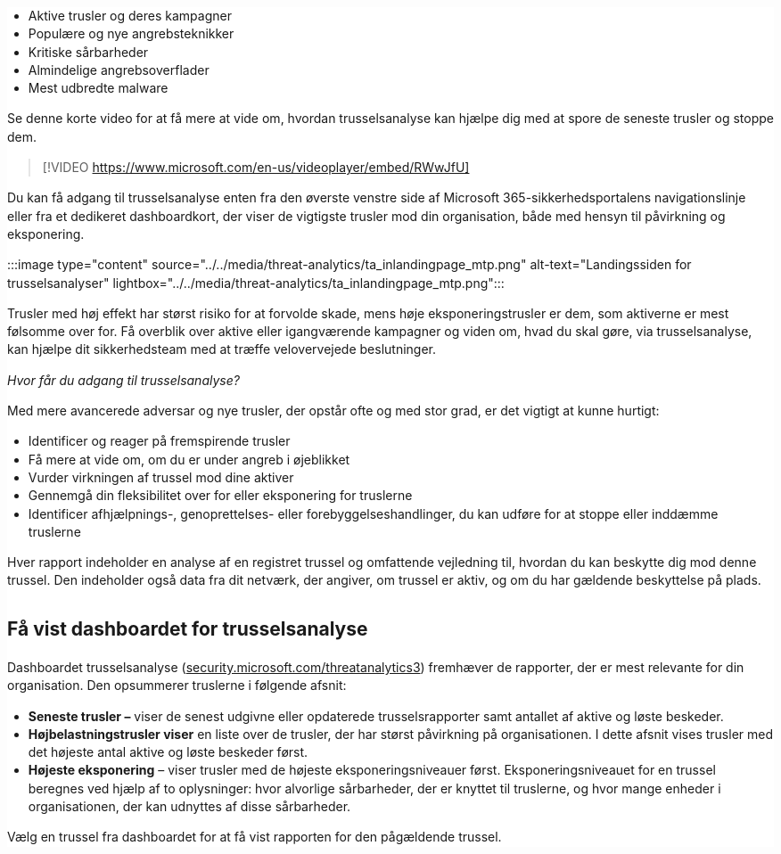 - Aktive trusler og deres kampagner
- Populære og nye angrebsteknikker
- Kritiske sårbarheder
- Almindelige angrebsoverflader
- Mest udbredte malware

Se denne korte video for at få mere at vide om, hvordan trusselsanalyse kan hjælpe dig med at spore de seneste trusler og stoppe dem.

>[!VIDEO https://www.microsoft.com/en-us/videoplayer/embed/RWwJfU]

Du kan få adgang til trusselsanalyse enten fra den øverste venstre side af Microsoft 365-sikkerhedsportalens navigationslinje eller fra et dedikeret dashboardkort, der viser de vigtigste trusler mod din organisation, både med hensyn til påvirkning og eksponering.

:::image type="content" source="../../media/threat-analytics/ta_inlandingpage_mtp.png" alt-text="Landingssiden for trusselsanalyser" lightbox="../../media/threat-analytics/ta_inlandingpage_mtp.png":::

Trusler med høj effekt har størst risiko for at forvolde skade, mens høje eksponeringstrusler er dem, som aktiverne er mest følsomme over for. Få overblik over aktive eller igangværende kampagner og viden om, hvad du skal gøre, via trusselsanalyse, kan hjælpe dit sikkerhedsteam med at træffe velovervejede beslutninger.

_Hvor får du adgang til trusselsanalyse?_

Med mere avancerede adversar og nye trusler, der opstår ofte og med stor grad, er det vigtigt at kunne hurtigt:

- Identificer og reager på fremspirende trusler
- Få mere at vide om, om du er under angreb i øjeblikket
- Vurder virkningen af trussel mod dine aktiver
- Gennemgå din fleksibilitet over for eller eksponering for truslerne
- Identificer afhjælpnings-, genoprettelses- eller forebyggelseshandlinger, du kan udføre for at stoppe eller inddæmme truslerne

Hver rapport indeholder en analyse af en registret trussel og omfattende vejledning til, hvordan du kan beskytte dig mod denne trussel. Den indeholder også data fra dit netværk, der angiver, om trussel er aktiv, og om du har gældende beskyttelse på plads.

## <a name="view-the-threat-analytics-dashboard"></a>Få vist dashboardet for trusselsanalyse

Dashboardet trusselsanalyse ([security.microsoft.com/threatanalytics3](https://security.microsoft.com/threatanalytics3)) fremhæver de rapporter, der er mest relevante for din organisation. Den opsummerer truslerne i følgende afsnit:

- **Seneste trusler –** viser de senest udgivne eller opdaterede trusselsrapporter samt antallet af aktive og løste beskeder.
- **Højbelastningstrusler viser** en liste over de trusler, der har størst påvirkning på organisationen. I dette afsnit vises trusler med det højeste antal aktive og løste beskeder først.
- **Højeste eksponering** – viser trusler med de højeste eksponeringsniveauer først. Eksponeringsniveauet for en trussel beregnes ved hjælp af to oplysninger: hvor alvorlige sårbarheder, der er knyttet til truslerne, og hvor mange enheder i organisationen, der kan udnyttes af disse sårbarheder.

Vælg en trussel fra dashboardet for at få vist rapporten for den pågældende trussel.
